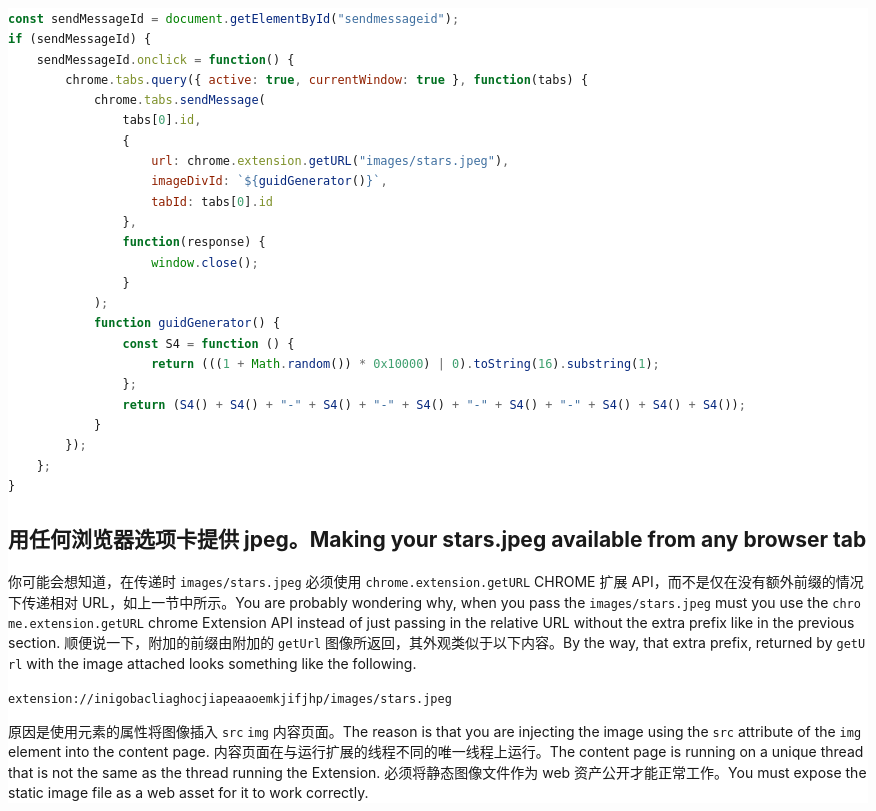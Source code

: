 ```javascript
const sendMessageId = document.getElementById("sendmessageid");
if (sendMessageId) {
    sendMessageId.onclick = function() {
        chrome.tabs.query({ active: true, currentWindow: true }, function(tabs) {
            chrome.tabs.sendMessage(
                tabs[0].id,
                {
                    url: chrome.extension.getURL("images/stars.jpeg"),
                    imageDivId: `${guidGenerator()}`,
                    tabId: tabs[0].id
                },
                function(response) {
                    window.close();
                }
            );
            function guidGenerator() {
                const S4 = function () {
                    return (((1 + Math.random()) * 0x10000) | 0).toString(16).substring(1);
                };
                return (S4() + S4() + "-" + S4() + "-" + S4() + "-" + S4() + "-" + S4() + S4() + S4());
            }
        });
    };
}
```  

## <span data-ttu-id="82e9f-135">用任何浏览器选项卡提供 jpeg。</span><span class="sxs-lookup"><span data-stu-id="82e9f-135">Making your stars.jpeg available from any browser tab</span></span>  

<span data-ttu-id="82e9f-136">你可能会想知道，在传递时 `images/stars.jpeg` 必须使用 `chrome.extension.getURL` CHROME 扩展 API，而不是仅在没有额外前缀的情况下传递相对 URL，如上一节中所示。</span><span class="sxs-lookup"><span data-stu-id="82e9f-136">You are probably wondering why, when you pass the `images/stars.jpeg` must you use the `chrome.extension.getURL` chrome Extension API instead of just passing in the relative URL without the extra prefix like in the previous section.</span></span>  <span data-ttu-id="82e9f-137">顺便说一下，附加的前缀由附加的 `getUrl` 图像所返回，其外观类似于以下内容。</span><span class="sxs-lookup"><span data-stu-id="82e9f-137">By the way, that extra prefix, returned by `getUrl` with the image attached looks something like the following.</span></span>  

```http
extension://inigobacliaghocjiapeaaoemkjifjhp/images/stars.jpeg
```  

<span data-ttu-id="82e9f-138">原因是使用元素的属性将图像插入 `src` `img` 内容页面。</span><span class="sxs-lookup"><span data-stu-id="82e9f-138">The reason is that you are injecting the image using the `src` attribute of the `img` element into the content page.</span></span>  <span data-ttu-id="82e9f-139">内容页面在与运行扩展的线程不同的唯一线程上运行。</span><span class="sxs-lookup"><span data-stu-id="82e9f-139">The content page is running on a unique thread that is not the same as the thread running the Extension.</span></span>  <span data-ttu-id="82e9f-140">必须将静态图像文件作为 web 资产公开才能正常工作。</span><span class="sxs-lookup"><span data-stu-id="82e9f-140">You must expose the static image file as a web asset for it to work correctly.</span></span>  


[ArchiveExtensionGettingStartedPart2]: ./extension-source/extension-getting-started-part2.zip "已完成此部件的扩展程序包源 |Microsoft 文档"  